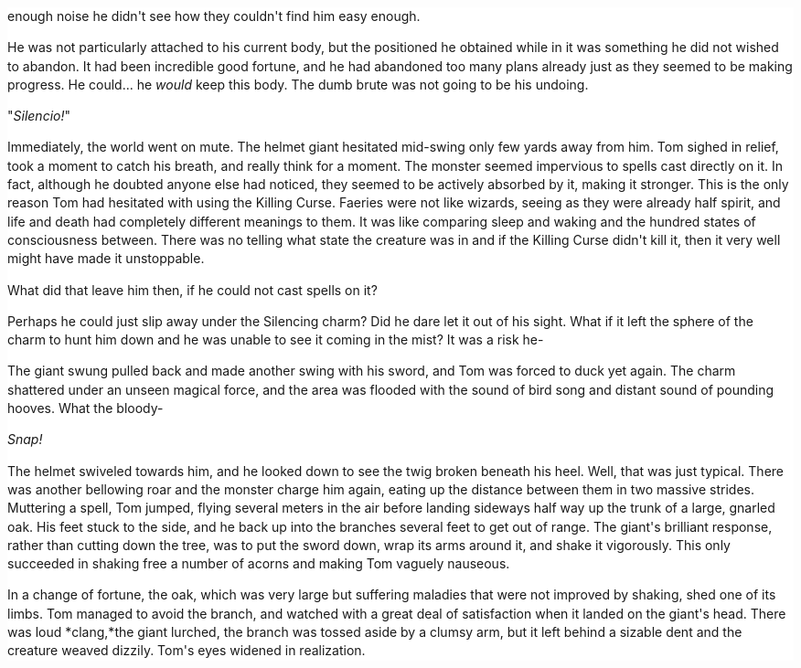 enough noise he didn't see how they couldn't find him easy enough.

He was not particularly attached to his current body, but the positioned
he obtained while in it was something he did not wished to abandon. It
had been incredible good fortune, and he had abandoned too many plans
already just as they seemed to be making progress. He could... he
*would* keep this body. The dumb brute was not going to be his undoing.

"*Silencio!*"

Immediately, the world went on mute. The helmet giant hesitated
mid-swing only few yards away from him. Tom sighed in relief, took a
moment to catch his breath, and really think for a moment. The monster
seemed impervious to spells cast directly on it. In fact, although he
doubted anyone else had noticed, they seemed to be actively absorbed by
it, making it stronger. This is the only reason Tom had hesitated with
using the Killing Curse. Faeries were not like wizards, seeing as they
were already half spirit, and life and death had completely different
meanings to them. It was like comparing sleep and waking and the hundred
states of consciousness between. There was no telling what state the
creature was in and if the Killing Curse didn't kill it, then it very
well might have made it unstoppable.

What did that leave him then, if he could not cast spells on it?

Perhaps he could just slip away under the Silencing charm? Did he dare
let it out of his sight. What if it left the sphere of the charm to hunt
him down and he was unable to see it coming in the mist? It was a risk
he-

The giant swung pulled back and made another swing with his sword, and
Tom was forced to duck yet again. The charm shattered under an unseen
magical force, and the area was flooded with the sound of bird song and
distant sound of pounding hooves. What the bloody-

*Snap!*

The helmet swiveled towards him, and he looked down to see the twig
broken beneath his heel. Well, that was just typical. There was another
bellowing roar and the monster charge him again, eating up the distance
between them in two massive strides. Muttering a spell, Tom jumped,
flying several meters in the air before landing sideways half way up the
trunk of a large, gnarled oak. His feet stuck to the side, and he back
up into the branches several feet to get out of range. The giant's
brilliant response, rather than cutting down the tree, was to put the
sword down, wrap its arms around it, and shake it vigorously. This only
succeeded in shaking free a number of acorns and making Tom vaguely
nauseous.

In a change of fortune, the oak, which was very large but suffering
maladies that were not improved by shaking, shed one of its limbs. Tom
managed to avoid the branch, and watched with a great deal of
satisfaction when it landed on the giant's head. There was loud
*clang,*the giant lurched, the branch was tossed aside by a clumsy arm,
but it left behind a sizable dent and the creature weaved dizzily. Tom's
eyes widened in realization.
